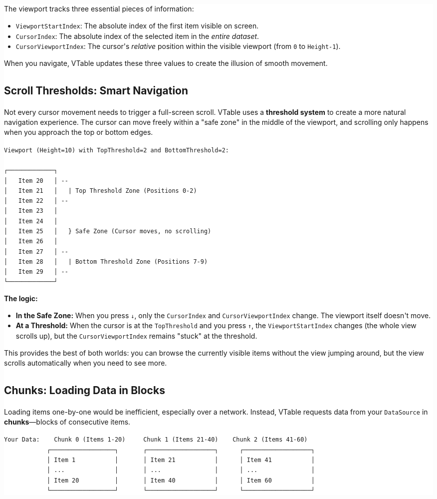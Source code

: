 
The viewport tracks three essential pieces of information:

-   `ViewportStartIndex`: The absolute index of the first item visible on screen.
-   `CursorIndex`: The absolute index of the selected item in the *entire dataset*.
-   `CursorViewportIndex`: The cursor's *relative* position within the visible viewport (from `0` to `Height-1`).

When you navigate, VTable updates these three values to create the illusion of smooth movement.

## Scroll Thresholds: Smart Navigation

Not every cursor movement needs to trigger a full-screen scroll. VTable uses a **threshold system** to create a more natural navigation experience. The cursor can move freely within a "safe zone" in the middle of the viewport, and scrolling only happens when you approach the top or bottom edges.

```text
Viewport (Height=10) with TopThreshold=2 and BottomThreshold=2:

┌─────────────┐
│   Item 20   │ --
│   Item 21   │   | Top Threshold Zone (Positions 0-2)
│   Item 22   │ --
│   Item 23   │
│   Item 24   │
│   Item 25   │   } Safe Zone (Cursor moves, no scrolling)
│   Item 26   │
│   Item 27   │ --
│   Item 28   │   | Bottom Threshold Zone (Positions 7-9)
│   Item 29   │ --
└─────────────┘
```

**The logic:**
-   **In the Safe Zone:** When you press `↓`, only the `CursorIndex` and `CursorViewportIndex` change. The viewport itself doesn't move.
-   **At a Threshold:** When the cursor is at the `TopThreshold` and you press `↑`, the `ViewportStartIndex` changes (the whole view scrolls up), but the `CursorViewportIndex` remains "stuck" at the threshold.

This provides the best of both worlds: you can browse the currently visible items without the view jumping around, but the view scrolls automatically when you need to see more.

## Chunks: Loading Data in Blocks

Loading items one-by-one would be inefficient, especially over a network. Instead, VTable requests data from your `DataSource` in **chunks**—blocks of consecutive items.

```text
Your Data:    Chunk 0 (Items 1-20)     Chunk 1 (Items 21-40)    Chunk 2 (Items 41-60)
            ┌──────────────────┐       ┌───────────────────┐      ┌───────────────────┐
            │ Item 1           │       │ Item 21           │      │ Item 41           │
            │ ...              │       │ ...               │      │ ...               │
            │ Item 20          │       │ Item 40           │      │ Item 60           │
            └──────────────────┘       └───────────────────┘      └───────────────────┘
```
